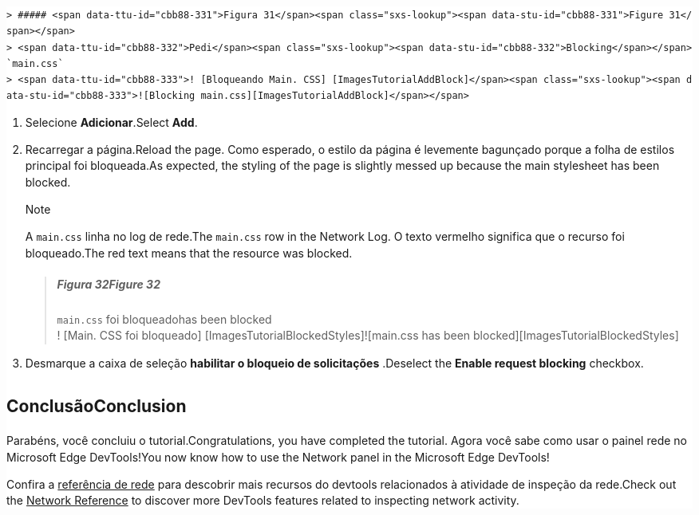     > ##### <span data-ttu-id="cbb88-331">Figura 31</span><span class="sxs-lookup"><span data-stu-id="cbb88-331">Figure 31</span></span>  
    > <span data-ttu-id="cbb88-332">Pedi</span><span class="sxs-lookup"><span data-stu-id="cbb88-332">Blocking</span></span> `main.css`  
    > <span data-ttu-id="cbb88-333">! [Bloqueando Main. CSS] [ImagesTutorialAddBlock]</span><span class="sxs-lookup"><span data-stu-id="cbb88-333">![Blocking main.css][ImagesTutorialAddBlock]</span></span>  
    
1.  <span data-ttu-id="cbb88-334">Selecione **Adicionar**.</span><span class="sxs-lookup"><span data-stu-id="cbb88-334">Select **Add**.</span></span>  
1.  <span data-ttu-id="cbb88-335">Recarregar a página.</span><span class="sxs-lookup"><span data-stu-id="cbb88-335">Reload the page.</span></span>  <span data-ttu-id="cbb88-336">Como esperado, o estilo da página é levemente bagunçado porque a folha de estilos principal foi bloqueada.</span><span class="sxs-lookup"><span data-stu-id="cbb88-336">As expected, the styling of the page is slightly messed up because the main stylesheet has been blocked.</span></span>  
    
    > [!NOTE]
    > <span data-ttu-id="cbb88-337">A `main.css` linha no log de rede.</span><span class="sxs-lookup"><span data-stu-id="cbb88-337">The `main.css` row in the Network Log.</span></span>  <span data-ttu-id="cbb88-338">O texto vermelho significa que o recurso foi bloqueado.</span><span class="sxs-lookup"><span data-stu-id="cbb88-338">The red text means that the resource was blocked.</span></span>
    
    > ##### <span data-ttu-id="cbb88-339">Figura 32</span><span class="sxs-lookup"><span data-stu-id="cbb88-339">Figure 32</span></span>  
    > `main.css` <span data-ttu-id="cbb88-340">foi bloqueado</span><span class="sxs-lookup"><span data-stu-id="cbb88-340">has been blocked</span></span>  
    > <span data-ttu-id="cbb88-341">! [Main. CSS foi bloqueado] [ImagesTutorialBlockedStyles]</span><span class="sxs-lookup"><span data-stu-id="cbb88-341">![main.css has been blocked][ImagesTutorialBlockedStyles]</span></span>  

1.  <span data-ttu-id="cbb88-342">Desmarque a caixa de seleção **habilitar o bloqueio de solicitações** .</span><span class="sxs-lookup"><span data-stu-id="cbb88-342">Deselect the **Enable request blocking** checkbox.</span></span>  

## <span data-ttu-id="cbb88-343">Conclusão</span><span class="sxs-lookup"><span data-stu-id="cbb88-343">Conclusion</span></span>  

<span data-ttu-id="cbb88-344">Parabéns, você concluiu o tutorial.</span><span class="sxs-lookup"><span data-stu-id="cbb88-344">Congratulations, you have completed the tutorial.</span></span>  <span data-ttu-id="cbb88-345">Agora você sabe como usar o painel rede no Microsoft Edge DevTools!</span><span class="sxs-lookup"><span data-stu-id="cbb88-345">You now know how to use the Network panel in the Microsoft Edge DevTools!</span></span>






<span data-ttu-id="cbb88-346">Confira a [referência de rede][DevtoolsNetworkReference] para descobrir mais recursos do devtools relacionados à atividade de inspeção da rede.</span><span class="sxs-lookup"><span data-stu-id="cbb88-346">Check out the [Network Reference][DevtoolsNetworkReference] to discover more DevTools features related to inspecting network activity.</span></span>  

 



[ImageAddIcon]: /microsoft-edge/devtools-guide-chromium/media/add-icon.msft.png  
[ImageCloseIcon]: /microsoft-edge/devtools-guide-chromium/media/close-icon.msft.png  
[ImageFilterIcon]: /microsoft-edge/devtools-guide-chromium/media/filter-icon.msft.png  
[ImageFormatIcon]: /microsoft-edge/devtools-guide-chromium/media/format-icon.msft.png  
[ImageRefreshIcon]: /microsoft-edge/devtools-guide-chromium/media/refresh-icon.msft.png  
[ImageScreenshotsIcon]: /microsoft-edge/devtools-guide-chromium/media/screenshots-icon.msft.png  
[ImageSearchIcon]: /microsoft-edge/devtools-guide-chromium/media/search-icon.msft.png  
[ImageSettingsIcon]: /microsoft-edge/devtools-guide-chromium/media/settings-icon.msft.png
[ImagesTutorialDemo]: /microsoft-edge/devtools-guide-chromium/media/network-glitch-inspect-network-activity-demo.msft.png "Figura 1: a demonstração"  
[DevToolsCustomizePlacement]: /microsoft-edge/devtools-guide-chromium/customize/placement "Alterar o posicionamento do Microsoft Edge DevTools (desencaixar, encaixar na parte inferior, encaixar à esquerda)"  
[DevtoolsNetworkReference]: /microsoft-edge/devtools-guide-chromium/network/reference "Referência de análise de rede"
[DevtoolsNetworkReferenceFilter]: /microsoft-edge/devtools-guide-chromium/network/reference#filter-requests "Filtrar solicitações-referência de análise de rede"  
[DevtoolsReferenceHideOverview]: /microsoft-edge/devtools-guide-chromium/network/reference#hide-the-overview-pane "Ocultar o painel Visão geral-referência de análise de rede"
[DevtoolsReferenceProperty]: /microsoft-edge/devtools-guide-chromium/network/reference#filter-requests-by-properties "Filtrar solicitações por Propriedades-referência de análise de rede"
[DevToolsOpen]: /microsoft-edge/devtools-guide-chromium/open "Abrir o Microsoft Edge DevTools"  
[DevtoolsSpeedGetStarted]: /microsoft-edge/devtools-guide-chromium/speed/get-started "Otimizar a velocidade do site com o Microsoft Edge DevTools"  
[GlitchNetworkGetStarted]: https://microsoft-edge-chromium-devtools.glitch.me/static/network/getstarted.html "Demonstração de atividade da rede de inspeção"  
[MDNHTTPCache]: https://developer.mozilla.org/docs/Web/HTTP/Caching "Cache HTTP | MDN"  
[CCA4IL]: https://creativecommons.org/licenses/by/4.0  
[CCby4Image]: https://i.creativecommons.org/l/by/4.0/88x31.png  
[GoogleSitePolicies]: https://developers.google.com/terms/site-policies  
[KayceBasques]: https://developers.google.com/web/resources/contributors/kaycebasques  